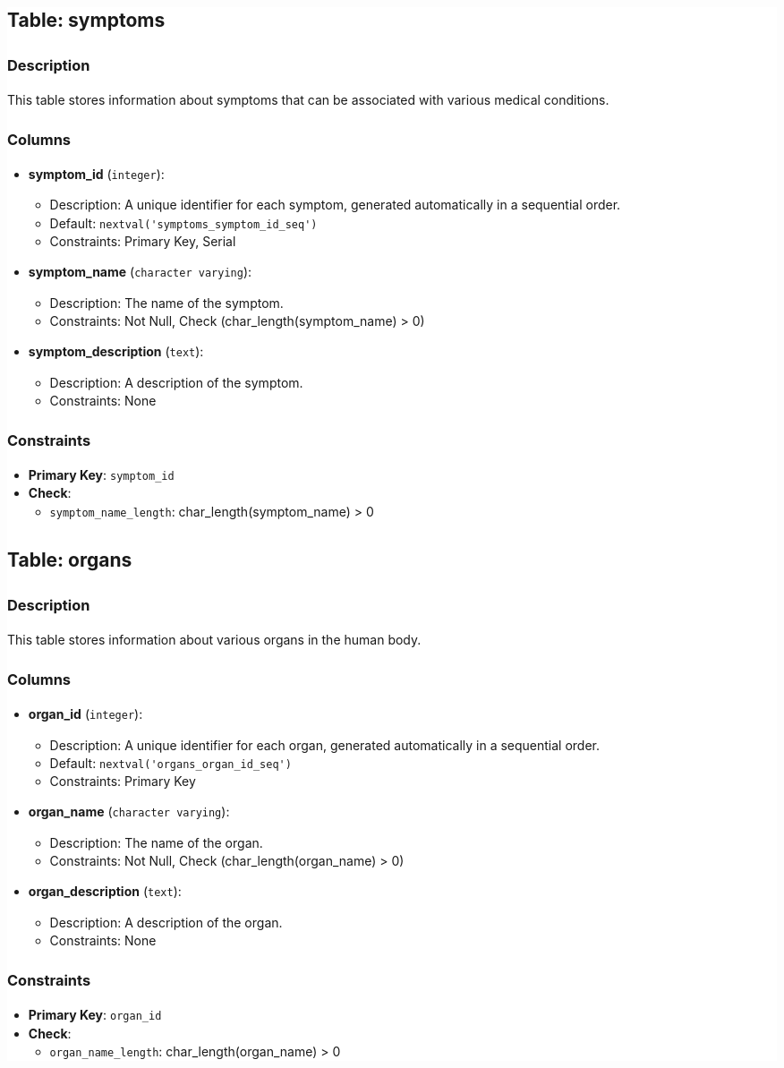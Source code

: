 
## Table: symptoms

### Description
This table stores information about symptoms that can be associated with various medical conditions.

### Columns

- **symptom_id** (`integer`): 
  - Description: A unique identifier for each symptom, generated automatically in a sequential order.
  - Default: `nextval('symptoms_symptom_id_seq')`
  - Constraints: Primary Key, Serial

- **symptom_name** (`character varying`): 
  - Description: The name of the symptom.
  - Constraints: Not Null, Check (char_length(symptom_name) > 0)

- **symptom_description** (`text`): 
  - Description: A description of the symptom.
  - Constraints: None

### Constraints

- **Primary Key**: `symptom_id`
- **Check**: 
  - `symptom_name_length`: char_length(symptom_name) > 0


## Table: organs

### Description
This table stores information about various organs in the human body.

### Columns

- **organ_id** (`integer`): 
  - Description: A unique identifier for each organ, generated automatically in a sequential order.
  - Default: `nextval('organs_organ_id_seq')`
  - Constraints: Primary Key

- **organ_name** (`character varying`): 
  - Description: The name of the organ.
  - Constraints: Not Null, Check (char_length(organ_name) > 0)

- **organ_description** (`text`): 
  - Description: A description of the organ.
  - Constraints: None

### Constraints

- **Primary Key**: `organ_id`
- **Check**: 
  - `organ_name_length`: char_length(organ_name) > 0
